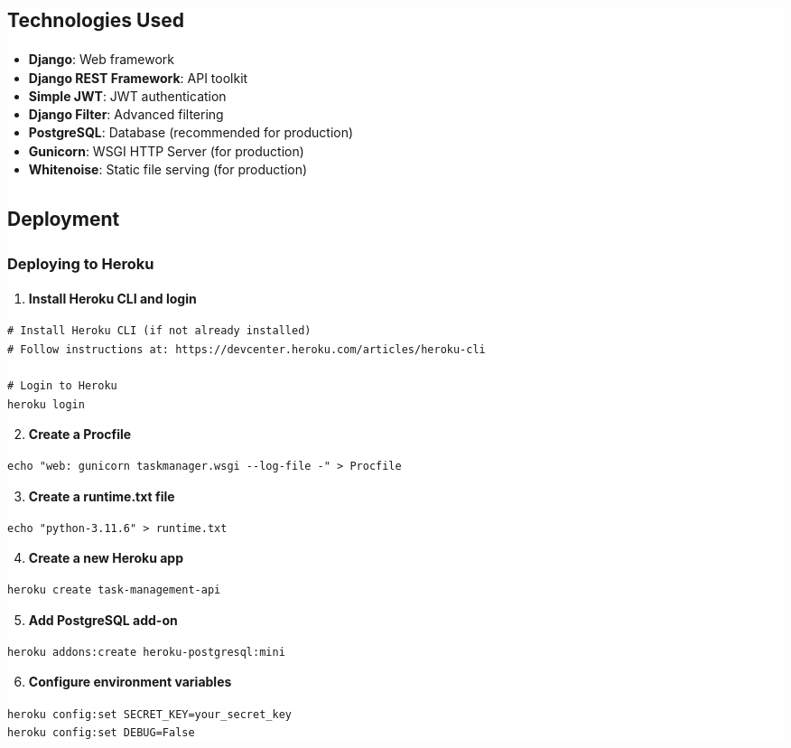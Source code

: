 
## Technologies Used

- **Django**: Web framework
- **Django REST Framework**: API toolkit
- **Simple JWT**: JWT authentication
- **Django Filter**: Advanced filtering
- **PostgreSQL**: Database (recommended for production)
- **Gunicorn**: WSGI HTTP Server (for production)
- **Whitenoise**: Static file serving (for production)


## Deployment

### Deploying to Heroku

1. **Install Heroku CLI and login**


```shellscript
# Install Heroku CLI (if not already installed)
# Follow instructions at: https://devcenter.heroku.com/articles/heroku-cli

# Login to Heroku
heroku login
```

2. **Create a Procfile**


```shellscript
echo "web: gunicorn taskmanager.wsgi --log-file -" > Procfile
```

3. **Create a runtime.txt file**


```shellscript
echo "python-3.11.6" > runtime.txt
```

4. **Create a new Heroku app**


```shellscript
heroku create task-management-api
```

5. **Add PostgreSQL add-on**


```shellscript
heroku addons:create heroku-postgresql:mini
```

6. **Configure environment variables**


```shellscript
heroku config:set SECRET_KEY=your_secret_key
heroku config:set DEBUG=False
```
